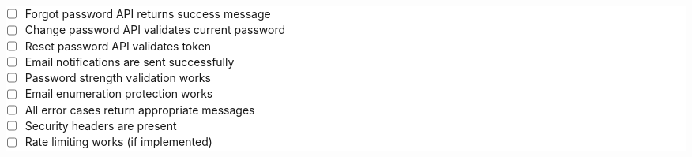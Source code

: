 - [ ] Forgot password API returns success message
- [ ] Change password API validates current password
- [ ] Reset password API validates token
- [ ] Email notifications are sent successfully
- [ ] Password strength validation works
- [ ] Email enumeration protection works
- [ ] All error cases return appropriate messages
- [ ] Security headers are present
- [ ] Rate limiting works (if implemented) 
